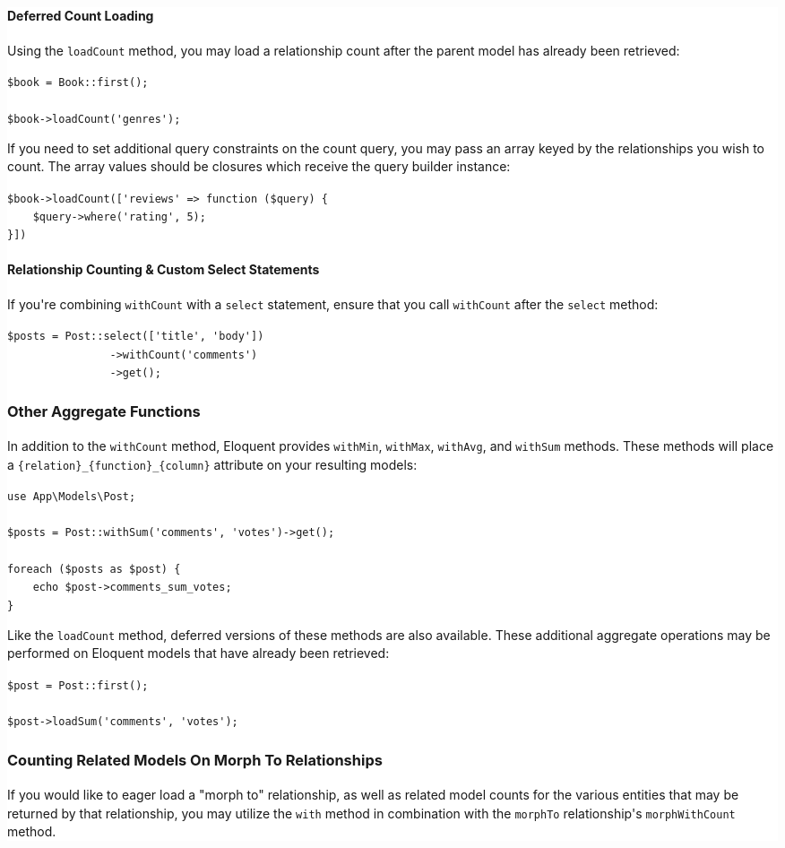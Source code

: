 <a name="deferred-count-loading"></a>
#### Deferred Count Loading

Using the `loadCount` method, you may load a relationship count after the
parent model has already been retrieved:

    $book = Book::first();

    $book->loadCount('genres');

If you need to set additional query constraints on the count query, you may
pass an array keyed by the relationships you wish to count. The array values
should be closures which receive the query builder instance:

    $book->loadCount(['reviews' => function ($query) {
        $query->where('rating', 5);
    }])

<a name="relationship-counting-and-custom-select-statements"></a>
#### Relationship Counting & Custom Select Statements

If you're combining `withCount` with a `select` statement, ensure that you
call `withCount` after the `select` method:

    $posts = Post::select(['title', 'body'])
                    ->withCount('comments')
                    ->get();

<a name="other-aggregate-functions"></a>
### Other Aggregate Functions

In addition to the `withCount` method, Eloquent provides `withMin`,
`withMax`, `withAvg`, and `withSum` methods. These methods will place a
`{relation}_{function}_{column}` attribute on your resulting models:

    use App\Models\Post;

    $posts = Post::withSum('comments', 'votes')->get();

    foreach ($posts as $post) {
        echo $post->comments_sum_votes;
    }

Like the `loadCount` method, deferred versions of these methods are also
available. These additional aggregate operations may be performed on
Eloquent models that have already been retrieved:

    $post = Post::first();

    $post->loadSum('comments', 'votes');

<a name="counting-related-models-on-morph-to-relationships"></a>
### Counting Related Models On Morph To Relationships

If you would like to eager load a "morph to" relationship, as well as
related model counts for the various entities that may be returned by that
relationship, you may utilize the `with` method in combination with the
`morphTo` relationship's `morphWithCount` method.
